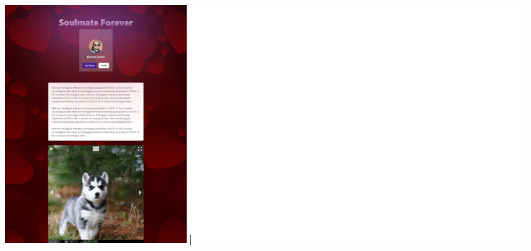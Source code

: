 <img src="https://github.com/FP-LEAF/FIIPractic-2024-Hackathon/blob/main/Screenshots/Screenshot_5.jpg?raw=true" width="300" /> |
